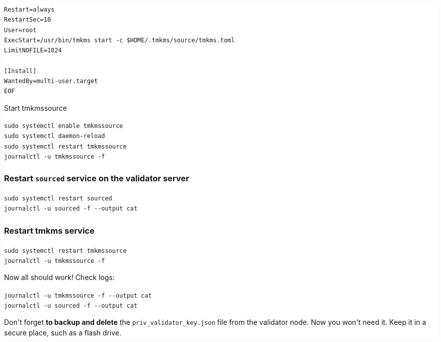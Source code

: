 ```
Restart=always  
RestartSec=10  
User=root
ExecStart=/usr/bin/tmkms start -c $HOME/.tmkms/source/tmkms.toml  
LimitNOFILE=1024

[Install]  
WantedBy=multi-user.target
EOF
```
Start tmkmssource
```
sudo systemctl enable tmkmssource
sudo systemctl daemon-reload
sudo systemctl restart tmkmssource
journalctl -u tmkmssource -f
```
### Restart `sourced` service on the validator server
```
sudo systemctl restart sourced
journalctl -u sourced -f --output cat
```
### Restart tmkms service
```
sudo systemctl restart tmkmssource
journalctl -u tmkmssource -f
```
Now all should work! Check logs:
```
journalctl -u tmkmssource -f --output cat
journalctl -u sourced -f --output cat
```
Don't forget **to backup and delete** the `priv_validator_key.json` file from the validator node. Now you won't need it. Keep it in a secure place, such as a flash drive.

